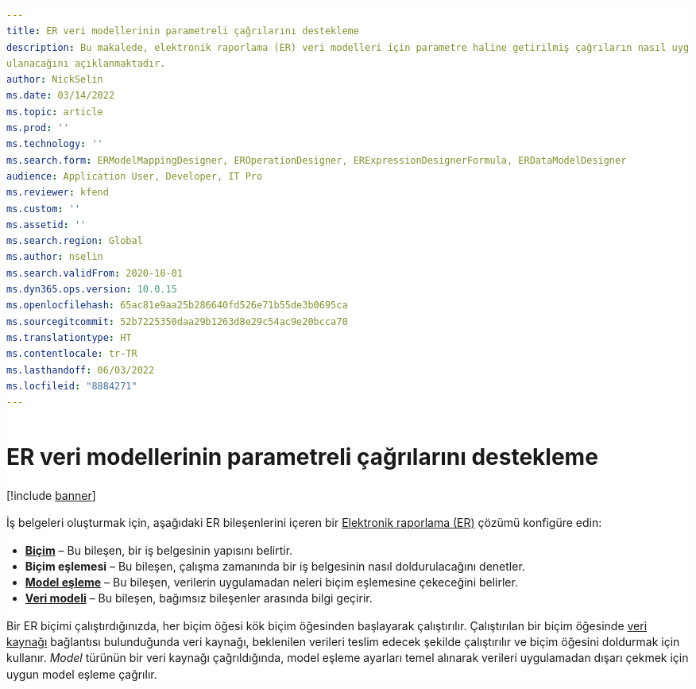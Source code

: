 ```yaml
---
title: ER veri modellerinin parametreli çağrılarını destekleme
description: Bu makalede, elektronik raporlama (ER) veri modelleri için parametre haline getirilmiş çağrıların nasıl uygulanacağını açıklanmaktadır.
author: NickSelin
ms.date: 03/14/2022
ms.topic: article
ms.prod: ''
ms.technology: ''
ms.search.form: ERModelMappingDesigner, EROperationDesigner, ERExpressionDesignerFormula, ERDataModelDesigner
audience: Application User, Developer, IT Pro
ms.reviewer: kfend
ms.custom: ''
ms.assetid: ''
ms.search.region: Global
ms.author: nselin
ms.search.validFrom: 2020-10-01
ms.dyn365.ops.version: 10.0.15
ms.openlocfilehash: 65ac81e9aa25b286640fd526e71b55de3b0695ca
ms.sourcegitcommit: 52b7225350daa29b1263d8e29c54ac9e20bcca70
ms.translationtype: HT
ms.contentlocale: tr-TR
ms.lasthandoff: 06/03/2022
ms.locfileid: "8884271"
---
```

# <a name="support-parameterized-calls-of-er-data-models"></a>ER veri modellerinin parametreli çağrılarını destekleme

[!include [banner](../includes/banner.md)]

İş belgeleri oluşturmak için, aşağıdaki ER bileşenlerini içeren bir [Elektronik raporlama (ER)](general-electronic-reporting.md) çözümü konfigüre edin:

- **[Biçim](er-overview-components.md#format-component)** – Bu bileşen, bir iş belgesinin yapısını belirtir.
- **Biçim eşlemesi** – Bu bileşen, çalışma zamanında bir iş belgesinin nasıl doldurulacağını denetler.
- **[Model eşleme](er-overview-components.md#model-mapping-component)** – Bu bileşen, verilerin uygulamadan neleri biçim eşlemesine çekeceğini belirler.
- **[Veri modeli](er-overview-components.md#data-model-component)** – Bu bileşen, bağımsız bileşenler arasında bilgi geçirir.

Bir ER biçimi çalıştırdığınızda, her biçim öğesi kök biçim öğesinden başlayarak çalıştırılır. Çalıştırılan bir biçim öğesinde [veri kaynağı](general-electronic-reporting.md#configuring-data-model-mappings-for-outgoing-documents) bağlantısı bulunduğunda veri kaynağı, beklenilen verileri teslim edecek şekilde çalıştırılır ve biçim öğesini doldurmak için kullanır. *Model* türünün bir veri kaynağı çağrıldığında, model eşleme ayarları temel alınarak verileri uygulamadan dışarı çekmek için uygun model eşleme çağrılır.
